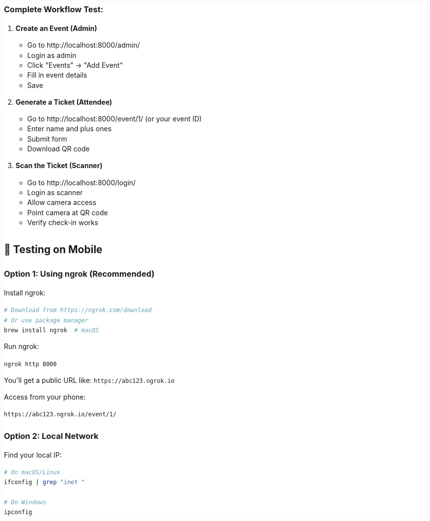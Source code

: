 ### Complete Workflow Test:

1. **Create an Event (Admin)**
   - Go to http://localhost:8000/admin/
   - Login as admin
   - Click "Events" → "Add Event"
   - Fill in event details
   - Save

2. **Generate a Ticket (Attendee)**
   - Go to http://localhost:8000/event/1/ (or your event ID)
   - Enter name and plus ones
   - Submit form
   - Download QR code

3. **Scan the Ticket (Scanner)**
   - Go to http://localhost:8000/login/
   - Login as scanner
   - Allow camera access
   - Point camera at QR code
   - Verify check-in works

## 📱 Testing on Mobile

### Option 1: Using ngrok (Recommended)

Install ngrok:
```bash
# Download from https://ngrok.com/download
# Or use package manager
brew install ngrok  # macOS
```

Run ngrok:
```bash
ngrok http 8000
```

You'll get a public URL like: `https://abc123.ngrok.io`

Access from your phone:
```
https://abc123.ngrok.io/event/1/
```

### Option 2: Local Network

Find your local IP:
```bash
# On macOS/Linux
ifconfig | grep "inet "

# On Windows
ipconfig
```
